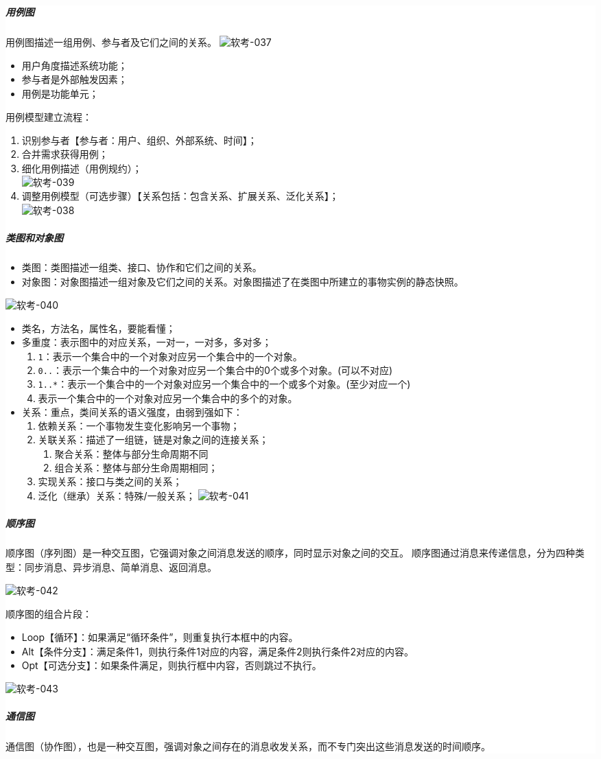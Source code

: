 ##### 用例图
用例图描述一组用例、参与者及它们之间的关系。
![软考-037](/posts/annex/images/essays/软考-037.png)
- 用户角度描述系统功能；
- 参与者是外部触发因素；
- 用例是功能单元；

用例模型建立流程：
1. 识别参与者【参与者：用户、组织、外部系统、时间】；
2. 合并需求获得用例；
3. 细化用例描述（用例规约）；<br>
![软考-039](/posts/annex/images/essays/软考-039.png)
4. 调整用例模型（可选步骤）【关系包括：包含关系、扩展关系、泛化关系】；<br>
![软考-038](/posts/annex/images/essays/软考-038.png)

##### 类图和对象图
- 类图：类图描述一组类、接口、协作和它们之间的关系。
- 对象图：对象图描述一组对象及它们之间的关系。对象图描述了在类图中所建立的事物实例的静态快照。

![软考-040](/posts/annex/images/essays/软考-040.png)

- 类名，方法名，属性名，要能看懂；
- 多重度：表示图中的对应关系，一对一，一对多，多对多；
  1. `1`：表示一个集合中的一个对象对应另一个集合中的一个对象。
  2. `0..`：表示一个集合中的一个对象对应另一个集合中的0个或多个对象。(可以不对应)
  3. `1..*`：表示一个集合中的一个对象对应另一个集合中的一个或多个对象。(至少对应一个)
  4. 表示一个集合中的一个对象对应另一个集合中的多个的对象。
- 关系：重点，类间关系的语义强度，由弱到强如下：
  1. 依赖关系：一个事物发生变化影响另一个事物；
  2. 关联关系：描述了一组链，链是对象之间的连接关系；
     1. 聚合关系：整体与部分生命周期不同
     2. 组合关系：整体与部分生命周期相同；
  3. 实现关系：接口与类之间的关系；
  4. 泛化（继承）关系：特殊/一般关系；
  ![软考-041](/posts/annex/images/essays/软考-041.png)

##### 顺序图
顺序图（序列图）是一种交互图，它强调对象之间消息发送的顺序，同时显示对象之间的交互。
顺序图通过消息来传递信息，分为四种类型：同步消息、异步消息、简单消息、返回消息。

![软考-042](/posts/annex/images/essays/软考-042.png)

顺序图的组合片段：
- Loop【循环】：如果满足“循环条件”，则重复执行本框中的内容。
- Alt【条件分支】：满足条件1，则执行条件1对应的内容，满足条件2则执行条件2对应的内容。
- Opt【可选分支】：如果条件满足，则执行框中内容，否则跳过不执行。

![软考-043](/posts/annex/images/essays/软考-043.png)

##### 通信图
通信图（协作图），也是一种交互图，强调对象之间存在的消息收发关系，而不专门突出这些消息发送的时间顺序。
